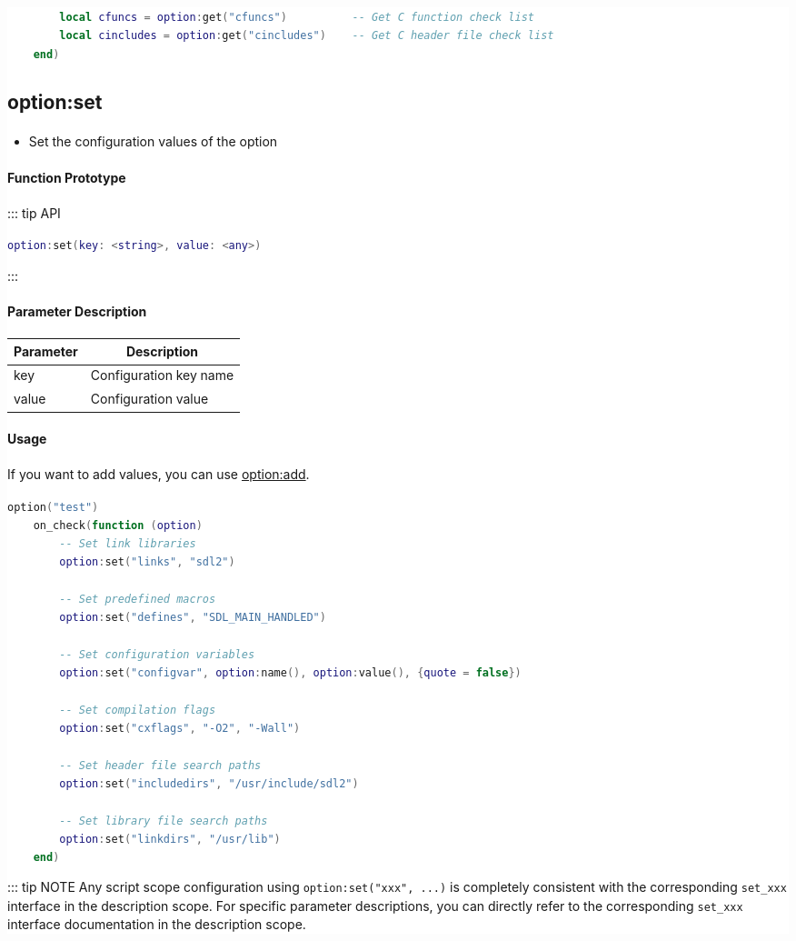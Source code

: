 ```lua
        local cfuncs = option:get("cfuncs")          -- Get C function check list
        local cincludes = option:get("cincludes")    -- Get C header file check list
    end)
```

## option:set

- Set the configuration values of the option

#### Function Prototype

::: tip API
```lua
option:set(key: <string>, value: <any>)
```
:::

#### Parameter Description

| Parameter | Description |
|-----------|-------------|
| key | Configuration key name |
| value | Configuration value |

#### Usage


If you want to add values, you can use [option:add](#option-add).

```lua
option("test")
    on_check(function (option)
        -- Set link libraries
        option:set("links", "sdl2")
        
        -- Set predefined macros
        option:set("defines", "SDL_MAIN_HANDLED")
        
        -- Set configuration variables
        option:set("configvar", option:name(), option:value(), {quote = false})
        
        -- Set compilation flags
        option:set("cxflags", "-O2", "-Wall")
        
        -- Set header file search paths
        option:set("includedirs", "/usr/include/sdl2")
        
        -- Set library file search paths
        option:set("linkdirs", "/usr/lib")
    end)
```

::: tip NOTE
Any script scope configuration using `option:set("xxx", ...)` is completely consistent with the corresponding `set_xxx` interface in the description scope. For specific parameter descriptions, you can directly refer to the corresponding `set_xxx` interface documentation in the description scope.
